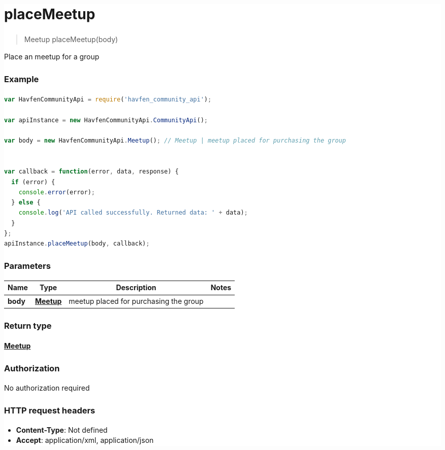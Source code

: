 <a name="placeMeetup"></a>
# **placeMeetup**
> Meetup placeMeetup(body)

Place an meetup for a group



### Example
```javascript
var HavfenCommunityApi = require('havfen_community_api');

var apiInstance = new HavfenCommunityApi.CommunityApi();

var body = new HavfenCommunityApi.Meetup(); // Meetup | meetup placed for purchasing the group


var callback = function(error, data, response) {
  if (error) {
    console.error(error);
  } else {
    console.log('API called successfully. Returned data: ' + data);
  }
};
apiInstance.placeMeetup(body, callback);
```

### Parameters

Name | Type | Description  | Notes
------------- | ------------- | ------------- | -------------
 **body** | [**Meetup**](Meetup.md)| meetup placed for purchasing the group | 

### Return type

[**Meetup**](Meetup.md)

### Authorization

No authorization required

### HTTP request headers

 - **Content-Type**: Not defined
 - **Accept**: application/xml, application/json

